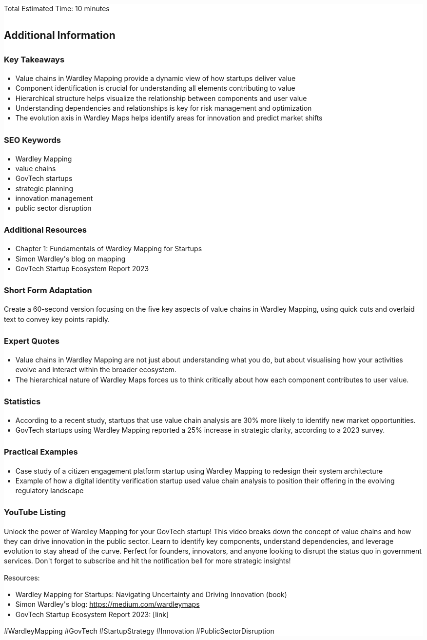 Total Estimated Time: 10 minutes

## Additional Information

### Key Takeaways
- Value chains in Wardley Mapping provide a dynamic view of how startups deliver value
- Component identification is crucial for understanding all elements contributing to value
- Hierarchical structure helps visualize the relationship between components and user value
- Understanding dependencies and relationships is key for risk management and optimization
- The evolution axis in Wardley Maps helps identify areas for innovation and predict market shifts

### SEO Keywords
- Wardley Mapping
- value chains
- GovTech startups
- strategic planning
- innovation management
- public sector disruption

### Additional Resources
- Chapter 1: Fundamentals of Wardley Mapping for Startups
- Simon Wardley's blog on mapping
- GovTech Startup Ecosystem Report 2023

### Short Form Adaptation
Create a 60-second version focusing on the five key aspects of value chains in Wardley Mapping, using quick cuts and overlaid text to convey key points rapidly.

### Expert Quotes
- Value chains in Wardley Mapping are not just about understanding what you do, but about visualising how your activities evolve and interact within the broader ecosystem.
- The hierarchical nature of Wardley Maps forces us to think critically about how each component contributes to user value.

### Statistics
- According to a recent study, startups that use value chain analysis are 30% more likely to identify new market opportunities.
- GovTech startups using Wardley Mapping reported a 25% increase in strategic clarity, according to a 2023 survey.

### Practical Examples
- Case study of a citizen engagement platform startup using Wardley Mapping to redesign their system architecture
- Example of how a digital identity verification startup used value chain analysis to position their offering in the evolving regulatory landscape

### YouTube Listing
Unlock the power of Wardley Mapping for your GovTech startup! This video breaks down the concept of value chains and how they can drive innovation in the public sector. Learn to identify key components, understand dependencies, and leverage evolution to stay ahead of the curve. Perfect for founders, innovators, and anyone looking to disrupt the status quo in government services. Don't forget to subscribe and hit the notification bell for more strategic insights!

Resources:
- Wardley Mapping for Startups: Navigating Uncertainty and Driving Innovation (book)
- Simon Wardley's blog: https://medium.com/wardleymaps
- GovTech Startup Ecosystem Report 2023: [link]

#WardleyMapping #GovTech #StartupStrategy #Innovation #PublicSectorDisruption
